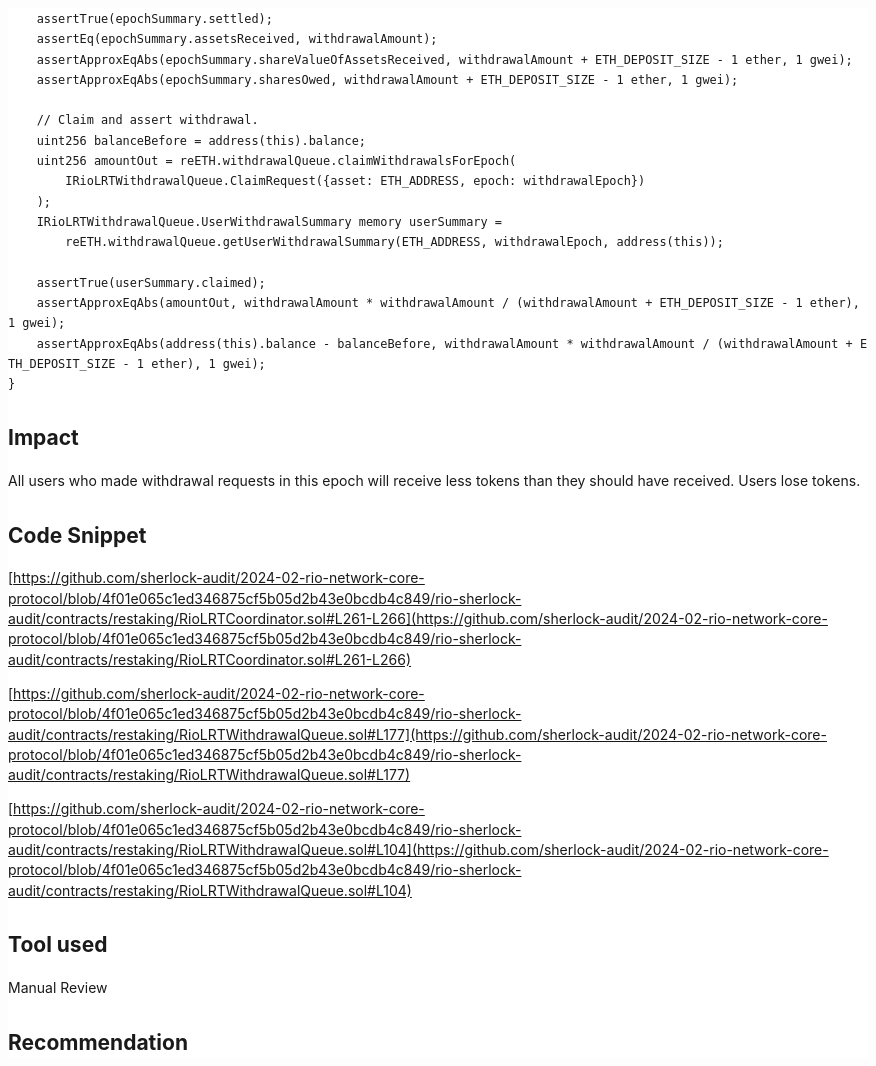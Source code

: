 ```solidity
    assertTrue(epochSummary.settled);
    assertEq(epochSummary.assetsReceived, withdrawalAmount);
    assertApproxEqAbs(epochSummary.shareValueOfAssetsReceived, withdrawalAmount + ETH_DEPOSIT_SIZE - 1 ether, 1 gwei);
    assertApproxEqAbs(epochSummary.sharesOwed, withdrawalAmount + ETH_DEPOSIT_SIZE - 1 ether, 1 gwei); 

    // Claim and assert withdrawal.
    uint256 balanceBefore = address(this).balance;
    uint256 amountOut = reETH.withdrawalQueue.claimWithdrawalsForEpoch(
        IRioLRTWithdrawalQueue.ClaimRequest({asset: ETH_ADDRESS, epoch: withdrawalEpoch})
    );
    IRioLRTWithdrawalQueue.UserWithdrawalSummary memory userSummary =
        reETH.withdrawalQueue.getUserWithdrawalSummary(ETH_ADDRESS, withdrawalEpoch, address(this));

    assertTrue(userSummary.claimed);
    assertApproxEqAbs(amountOut, withdrawalAmount * withdrawalAmount / (withdrawalAmount + ETH_DEPOSIT_SIZE - 1 ether), 1 gwei);
    assertApproxEqAbs(address(this).balance - balanceBefore, withdrawalAmount * withdrawalAmount / (withdrawalAmount + ETH_DEPOSIT_SIZE - 1 ether), 1 gwei);
}
```

## Impact

All users who made withdrawal requests in this epoch will receive less tokens than they should have received. Users lose tokens.

## Code Snippet

[https://github.com/sherlock-audit/2024-02-rio-network-core-protocol/blob/4f01e065c1ed346875cf5b05d2b43e0bcdb4c849/rio-sherlock-audit/contracts/restaking/RioLRTCoordinator.sol#L261-L266](https://github.com/sherlock-audit/2024-02-rio-network-core-protocol/blob/4f01e065c1ed346875cf5b05d2b43e0bcdb4c849/rio-sherlock-audit/contracts/restaking/RioLRTCoordinator.sol#L261-L266)

[https://github.com/sherlock-audit/2024-02-rio-network-core-protocol/blob/4f01e065c1ed346875cf5b05d2b43e0bcdb4c849/rio-sherlock-audit/contracts/restaking/RioLRTWithdrawalQueue.sol#L177](https://github.com/sherlock-audit/2024-02-rio-network-core-protocol/blob/4f01e065c1ed346875cf5b05d2b43e0bcdb4c849/rio-sherlock-audit/contracts/restaking/RioLRTWithdrawalQueue.sol#L177)

[https://github.com/sherlock-audit/2024-02-rio-network-core-protocol/blob/4f01e065c1ed346875cf5b05d2b43e0bcdb4c849/rio-sherlock-audit/contracts/restaking/RioLRTWithdrawalQueue.sol#L104](https://github.com/sherlock-audit/2024-02-rio-network-core-protocol/blob/4f01e065c1ed346875cf5b05d2b43e0bcdb4c849/rio-sherlock-audit/contracts/restaking/RioLRTWithdrawalQueue.sol#L104)

## Tool used

Manual Review

## Recommendation
